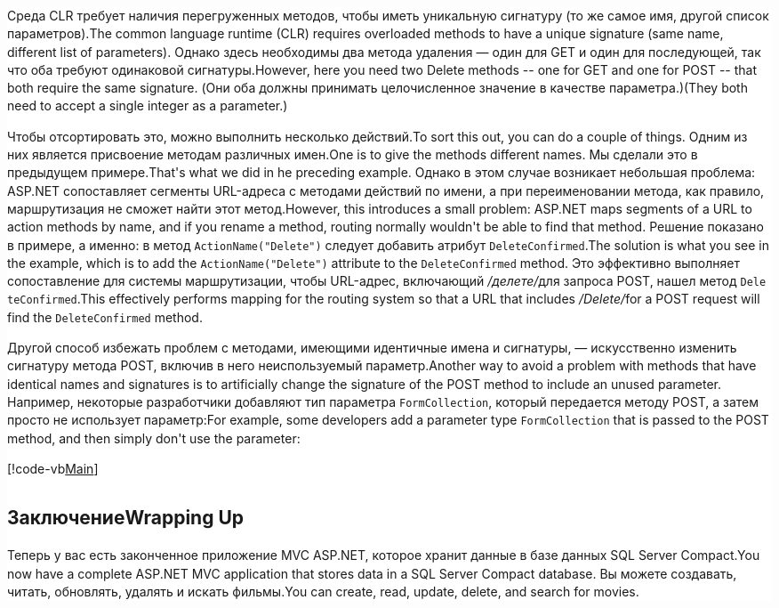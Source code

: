 <span data-ttu-id="5d830-135">Среда CLR требует наличия перегруженных методов, чтобы иметь уникальную сигнатуру (то же самое имя, другой список параметров).</span><span class="sxs-lookup"><span data-stu-id="5d830-135">The common language runtime (CLR) requires overloaded methods to have a unique signature (same name, different list of parameters).</span></span> <span data-ttu-id="5d830-136">Однако здесь необходимы два метода удаления — один для GET и один для последующей, так что оба требуют одинаковой сигнатуры.</span><span class="sxs-lookup"><span data-stu-id="5d830-136">However, here you need two Delete methods -- one for GET and one for POST -- that both require the same signature.</span></span> <span data-ttu-id="5d830-137">(Они оба должны принимать целочисленное значение в качестве параметра.)</span><span class="sxs-lookup"><span data-stu-id="5d830-137">(They both need to accept a single integer as a parameter.)</span></span>

<span data-ttu-id="5d830-138">Чтобы отсортировать это, можно выполнить несколько действий.</span><span class="sxs-lookup"><span data-stu-id="5d830-138">To sort this out, you can do a couple of things.</span></span> <span data-ttu-id="5d830-139">Одним из них является присвоение методам различных имен.</span><span class="sxs-lookup"><span data-stu-id="5d830-139">One is to give the methods different names.</span></span> <span data-ttu-id="5d830-140">Мы сделали это в предыдущем примере.</span><span class="sxs-lookup"><span data-stu-id="5d830-140">That's what we did in he preceding example.</span></span> <span data-ttu-id="5d830-141">Однако в этом случае возникает небольшая проблема: ASP.NET сопоставляет сегменты URL-адреса с методами действий по имени, а при переименовании метода, как правило, маршрутизация не сможет найти этот метод.</span><span class="sxs-lookup"><span data-stu-id="5d830-141">However, this introduces a small problem: ASP.NET maps segments of a URL to action methods by name, and if you rename a method, routing normally wouldn't be able to find that method.</span></span> <span data-ttu-id="5d830-142">Решение показано в примере, а именно: в метод `ActionName("Delete")` следует добавить атрибут `DeleteConfirmed`.</span><span class="sxs-lookup"><span data-stu-id="5d830-142">The solution is what you see in the example, which is to add the `ActionName("Delete")` attribute to the `DeleteConfirmed` method.</span></span> <span data-ttu-id="5d830-143">Это эффективно выполняет сопоставление для системы маршрутизации, чтобы URL-адрес, включающий <em>/делете/</em>для запроса POST, нашел метод `DeleteConfirmed`.</span><span class="sxs-lookup"><span data-stu-id="5d830-143">This effectively performs mapping for the routing system so that a URL that includes <em>/Delete/</em>for a POST request will find the `DeleteConfirmed` method.</span></span>

<span data-ttu-id="5d830-144">Другой способ избежать проблем с методами, имеющими идентичные имена и сигнатуры, — искусственно изменить сигнатуру метода POST, включив в него неиспользуемый параметр.</span><span class="sxs-lookup"><span data-stu-id="5d830-144">Another way to avoid a problem with methods that have identical names and signatures is to artificially change the signature of the POST method to include an unused parameter.</span></span> <span data-ttu-id="5d830-145">Например, некоторые разработчики добавляют тип параметра `FormCollection`, который передается методу POST, а затем просто не использует параметр:</span><span class="sxs-lookup"><span data-stu-id="5d830-145">For example, some developers add a parameter type `FormCollection` that is passed to the POST method, and then simply don't use the parameter:</span></span>

[!code-vb[Main](improving-the-details-and-delete-methods/samples/sample4.vb)]

## <a name="wrapping-up"></a><span data-ttu-id="5d830-146">Заключение</span><span class="sxs-lookup"><span data-stu-id="5d830-146">Wrapping Up</span></span>

<span data-ttu-id="5d830-147">Теперь у вас есть законченное приложение MVC ASP.NET, которое хранит данные в базе данных SQL Server Compact.</span><span class="sxs-lookup"><span data-stu-id="5d830-147">You now have a complete ASP.NET MVC application that stores data in a SQL Server Compact database.</span></span> <span data-ttu-id="5d830-148">Вы можете создавать, читать, обновлять, удалять и искать фильмы.</span><span class="sxs-lookup"><span data-stu-id="5d830-148">You can create, read, update, delete, and search for movies.</span></span>
